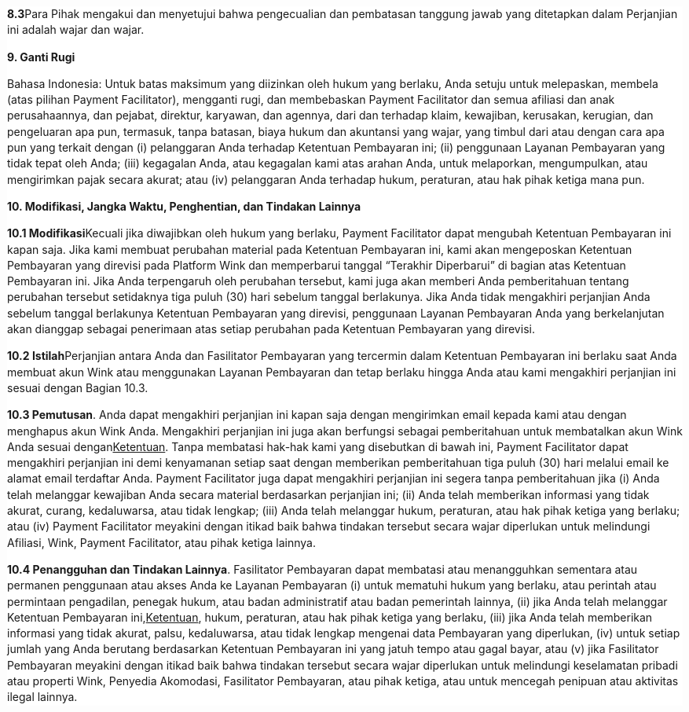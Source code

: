 **8.3**Para Pihak mengakui dan menyetujui bahwa pengecualian dan pembatasan tanggung jawab yang ditetapkan dalam Perjanjian ini adalah wajar dan wajar.

**9. Ganti Rugi**

Bahasa Indonesia: Untuk batas maksimum yang diizinkan oleh hukum yang berlaku, Anda setuju untuk melepaskan, membela (atas pilihan Payment Facilitator), mengganti rugi, dan membebaskan Payment Facilitator dan semua afiliasi dan anak perusahaannya, dan pejabat, direktur, karyawan, dan agennya, dari dan terhadap klaim, kewajiban, kerusakan, kerugian, dan pengeluaran apa pun, termasuk, tanpa batasan, biaya hukum dan akuntansi yang wajar, yang timbul dari atau dengan cara apa pun yang terkait dengan (i) pelanggaran Anda terhadap Ketentuan Pembayaran ini; (ii) penggunaan Layanan Pembayaran yang tidak tepat oleh Anda; (iii) kegagalan Anda, atau kegagalan kami atas arahan Anda, untuk melaporkan, mengumpulkan, atau mengirimkan pajak secara akurat; atau (iv) pelanggaran Anda terhadap hukum, peraturan, atau hak pihak ketiga mana pun.

**10. Modifikasi, Jangka Waktu, Penghentian, dan Tindakan Lainnya**

**10.1 Modifikasi**Kecuali jika diwajibkan oleh hukum yang berlaku, Payment Facilitator dapat mengubah Ketentuan Pembayaran ini kapan saja. Jika kami membuat perubahan material pada Ketentuan Pembayaran ini, kami akan mengeposkan Ketentuan Pembayaran yang direvisi pada Platform Wink dan memperbarui tanggal “Terakhir Diperbarui” di bagian atas Ketentuan Pembayaran ini. Jika Anda terpengaruh oleh perubahan tersebut, kami juga akan memberi Anda pemberitahuan tentang perubahan tersebut setidaknya tiga puluh (30) hari sebelum tanggal berlakunya. Jika Anda tidak mengakhiri perjanjian Anda sebelum tanggal berlakunya Ketentuan Pembayaran yang direvisi, penggunaan Layanan Pembayaran Anda yang berkelanjutan akan dianggap sebagai penerimaan atas setiap perubahan pada Ketentuan Pembayaran yang direvisi.

**10.2 Istilah**Perjanjian antara Anda dan Fasilitator Pembayaran yang tercermin dalam Ketentuan Pembayaran ini berlaku saat Anda membuat akun Wink atau menggunakan Layanan Pembayaran dan tetap berlaku hingga Anda atau kami mengakhiri perjanjian ini sesuai dengan Bagian 10.3.

**10.3 Pemutusan**. Anda dapat mengakhiri perjanjian ini kapan saja dengan mengirimkan email kepada kami atau dengan menghapus akun Wink Anda. Mengakhiri perjanjian ini juga akan berfungsi sebagai pemberitahuan untuk membatalkan akun Wink Anda sesuai dengan[Ketentuan](/studio/terms-of-service). Tanpa membatasi hak-hak kami yang disebutkan di bawah ini, Payment Facilitator dapat mengakhiri perjanjian ini demi kenyamanan setiap saat dengan memberikan pemberitahuan tiga puluh (30) hari melalui email ke alamat email terdaftar Anda. Payment Facilitator juga dapat mengakhiri perjanjian ini segera tanpa pemberitahuan jika (i) Anda telah melanggar kewajiban Anda secara material berdasarkan perjanjian ini; (ii) Anda telah memberikan informasi yang tidak akurat, curang, kedaluwarsa, atau tidak lengkap; (iii) Anda telah melanggar hukum, peraturan, atau hak pihak ketiga yang berlaku; atau (iv) Payment Facilitator meyakini dengan itikad baik bahwa tindakan tersebut secara wajar diperlukan untuk melindungi Afiliasi, Wink, Payment Facilitator, atau pihak ketiga lainnya.

**10.4 Penangguhan dan Tindakan Lainnya**. Fasilitator Pembayaran dapat membatasi atau menangguhkan sementara atau permanen penggunaan atau akses Anda ke Layanan Pembayaran (i) untuk mematuhi hukum yang berlaku, atau perintah atau permintaan pengadilan, penegak hukum, atau badan administratif atau badan pemerintah lainnya, (ii) jika Anda telah melanggar Ketentuan Pembayaran ini,[Ketentuan](/studio/terms-of-service), hukum, peraturan, atau hak pihak ketiga yang berlaku, (iii) jika Anda telah memberikan informasi yang tidak akurat, palsu, kedaluwarsa, atau tidak lengkap mengenai data Pembayaran yang diperlukan, (iv) untuk setiap jumlah yang Anda berutang berdasarkan Ketentuan Pembayaran ini yang jatuh tempo atau gagal bayar, atau (v) jika Fasilitator Pembayaran meyakini dengan itikad baik bahwa tindakan tersebut secara wajar diperlukan untuk melindungi keselamatan pribadi atau properti Wink, Penyedia Akomodasi, Fasilitator Pembayaran, atau pihak ketiga, atau untuk mencegah penipuan atau aktivitas ilegal lainnya.
